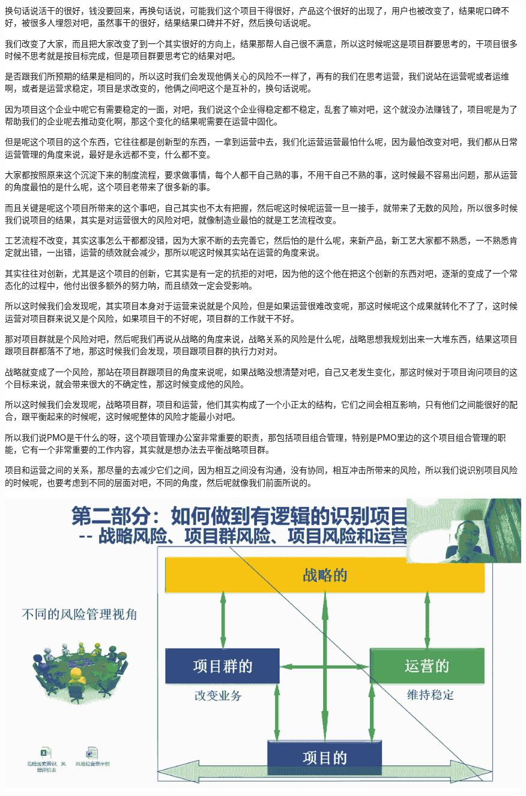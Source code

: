 换句话说活干的很好，钱没要回来，再换句话说，可能我们这个项目干得很好，产品这个很好的出现了，用户也被改变了，结果呢口碑不好，被很多人埋怨对吧，虽然事干的很好，结果结果口碑并不好，然后换句话说呢。

我们改变了大家，而且把大家改变了到一个其实很好的方向上，结果那帮人自己很不满意，所以这时候呢这是项目群要思考的，干项目很多时候不思考就是按目标完成，但是项目群要思考它的结果对吧。

是否跟我们所预期的结果是相同的，所以这时我们会发现他俩关心的风险不一样了，再有的我们在思考运营，我们说站在运营呢或者运维啊，或者是运营求稳定，项目是求改变的，他俩之间吧这个是互补的，换句话说呢。

因为项目这个企业中呢它有需要稳定的一面，对吧，我们说这个企业得稳定都不稳定，乱套了嘛对吧，这个就没办法赚钱了，项目呢是为了帮助我们的企业呢去推动变化啊，那这个变化的结果呢需要在运营中固化。

但是呢这个项目的这个东西，它往往都是创新型的东西，一拿到运营中去，我们化运营运营最怕什么呢，因为最怕改变对吧，我们都从日常运营管理的角度来说，最好是永远都不变，什么都不变。

大家都按照原来这个沉淀下来的制度流程，要求做事情，每个人都干自己熟的事，不用干自己不熟的事，这时候最不容易出问题，那从运营的角度最怕的是什么呢，这个项目老带来了很多新的事。

而且关键是呢这个项目所带来的这个事吧，自己其实也不太有把握，然后呢这时候呢运营一旦一接手，就带来了无数的风险，所以很多时候我们说项目的结果，其实是对运营很大的风险对吧，就像制造业最怕的就是工艺流程改变。

工艺流程不改变，其实这事怎么干都都没错，因为大家不断的去完善它，然后怕的是什么呢，来新产品，新工艺大家都不熟悉，一不熟悉肯定就出错，一出错，运营的绩效就会减少，那所以呢这时候其实站在运营的角度来说。

其实往往对创新，尤其是这个项目的创新，它其实是有一定的抗拒的对吧，因为他的这个他在把这个创新的东西对吧，逐渐的变成了一个常态化的过程中，他付出很多额外的努力呐，而且绩效一定会受影响。

所以这时候我们会发现呢，其实项目本身对于运营来说就是个风险，但是如果运营很难改变呢，那这时候呢这个成果就转化不了了，这时候运营对项目群来说又是个风险，如果项目干的不好呢，项目群的工作就干不好。

那对项目群就是个风险对吧，然后呢我们再说从战略的角度来说，战略关系的风险是什么呢，战略思想我规划出来一大堆东西，结果这项目跟项目群都落不了地，那这时候我们会发现，项目跟项目群的执行力对对。

战略就变成了一个风险，那站在项目群跟项目的角度来说呢，如果战略没想清楚对吧，自己又老发生变化，那这时候对于项目询问项目的这个目标来说，就会带来很大的不确定性，那这时候变成他的风险。

所以这时候我们会发现呢，战略项目群，项目和运营，他们其实构成了一个小正太的结构，它们之间会相互影响，只有他们之间能很好的配合，跟平衡起来的时候呢，这时候呢整体的风险才能最小对吧。

所以我们说PMO是干什么的呀，这个项目管理办公室非常重要的职责，那包括项目组合管理，特别是PMO里边的这个项目组合管理的职能，它有一个非常重要的工作内容，其实就是想办法去平衡战略项目群。

项目和运营之间的关系，那尽量的去减少它们之间，因为相互之间没有沟通，没有协同，相互冲击所带来的风险，所以我们说识别项目风险的时候呢，也要考虑到不同的层面对吧，不同的角度，然后呢就像我们前面所说的。



![](img/0dd66c37d5f6778485a6c804bbf5bba9_5.png)
